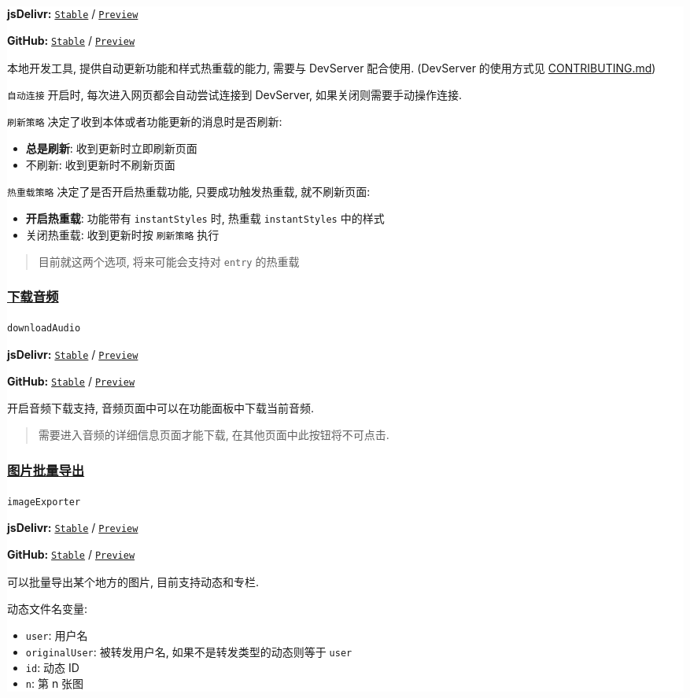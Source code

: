 **jsDelivr:** [`Stable`](https://cdn.jsdelivr.net/gh/the1812/Bilibili-Evolved@master/registry/dist/components/utils/dev-client.js) / [`Preview`](https://cdn.jsdelivr.net/gh/the1812/Bilibili-Evolved@preview/registry/dist/components/utils/dev-client.js)

**GitHub:** [`Stable`](https://raw.githubusercontent.com/the1812/Bilibili-Evolved/master/registry/dist/components/utils/dev-client.js) / [`Preview`](https://raw.githubusercontent.com/the1812/Bilibili-Evolved/preview/registry/dist/components/utils/dev-client.js)

本地开发工具, 提供自动更新功能和样式热重载的能力, 需要与 DevServer 配合使用. (DevServer 的使用方式见 [CONTRIBUTING.md](https://github.com/the1812/Bilibili-Evolved/blob/preview/CONTRIBUTING.md))

`自动连接` 开启时, 每次进入网页都会自动尝试连接到 DevServer, 如果关闭则需要手动操作连接.

`刷新策略` 决定了收到本体或者功能更新的消息时是否刷新:
  - **总是刷新**: 收到更新时立即刷新页面
  - 不刷新: 收到更新时不刷新页面

`热重载策略` 决定了是否开启热重载功能, 只要成功触发热重载, 就不刷新页面:
  - **开启热重载**: 功能带有 `instantStyles` 时, 热重载 `instantStyles` 中的样式
  - 关闭热重载: 收到更新时按 `刷新策略` 执行

> 目前就这两个选项, 将来可能会支持对 `entry` 的热重载

### [下载音频](../../registry/dist/components/utils/download-audio.js)
`downloadAudio`

**jsDelivr:** [`Stable`](https://cdn.jsdelivr.net/gh/the1812/Bilibili-Evolved@master/registry/dist/components/utils/download-audio.js) / [`Preview`](https://cdn.jsdelivr.net/gh/the1812/Bilibili-Evolved@preview/registry/dist/components/utils/download-audio.js)

**GitHub:** [`Stable`](https://raw.githubusercontent.com/the1812/Bilibili-Evolved/master/registry/dist/components/utils/download-audio.js) / [`Preview`](https://raw.githubusercontent.com/the1812/Bilibili-Evolved/preview/registry/dist/components/utils/download-audio.js)

开启音频下载支持, 音频页面中可以在功能面板中下载当前音频.

> 需要进入音频的详细信息页面才能下载, 在其他页面中此按钮将不可点击.

### [图片批量导出](../../registry/dist/components/utils/image-exporter.js)
`imageExporter`

**jsDelivr:** [`Stable`](https://cdn.jsdelivr.net/gh/the1812/Bilibili-Evolved@master/registry/dist/components/utils/image-exporter.js) / [`Preview`](https://cdn.jsdelivr.net/gh/the1812/Bilibili-Evolved@preview/registry/dist/components/utils/image-exporter.js)

**GitHub:** [`Stable`](https://raw.githubusercontent.com/the1812/Bilibili-Evolved/master/registry/dist/components/utils/image-exporter.js) / [`Preview`](https://raw.githubusercontent.com/the1812/Bilibili-Evolved/preview/registry/dist/components/utils/image-exporter.js)

可以批量导出某个地方的图片, 目前支持动态和专栏.

动态文件名变量:
- `user`: 用户名
- `originalUser`: 被转发用户名, 如果不是转发类型的动态则等于 `user`
- `id`: 动态 ID
- `n`: 第 n 张图
